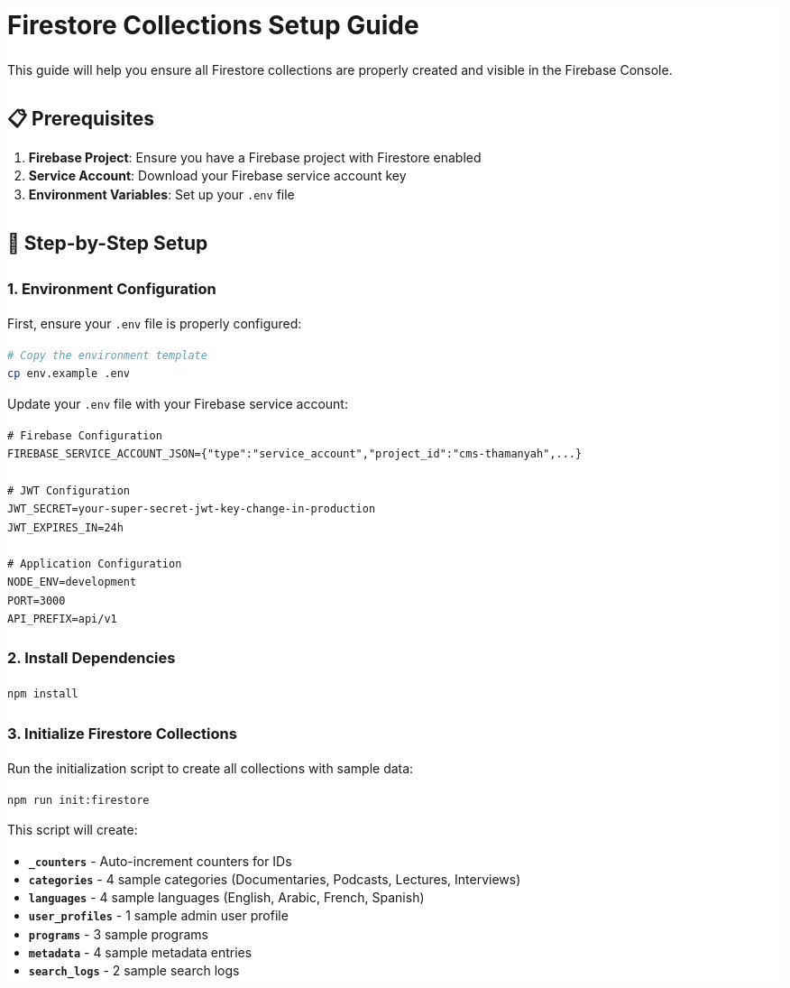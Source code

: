 # Firestore Collections Setup Guide

This guide will help you ensure all Firestore collections are properly created and visible in the Firebase Console.

## 📋 Prerequisites

1. **Firebase Project**: Ensure you have a Firebase project with Firestore enabled
2. **Service Account**: Download your Firebase service account key
3. **Environment Variables**: Set up your `.env` file

## 🚀 Step-by-Step Setup

### 1. Environment Configuration

First, ensure your `.env` file is properly configured:

```bash
# Copy the environment template
cp env.example .env
```

Update your `.env` file with your Firebase service account:

```env
# Firebase Configuration
FIREBASE_SERVICE_ACCOUNT_JSON={"type":"service_account","project_id":"cms-thamanyah",...}

# JWT Configuration
JWT_SECRET=your-super-secret-jwt-key-change-in-production
JWT_EXPIRES_IN=24h

# Application Configuration
NODE_ENV=development
PORT=3000
API_PREFIX=api/v1
```

### 2. Install Dependencies

```bash
npm install
```

### 3. Initialize Firestore Collections

Run the initialization script to create all collections with sample data:

```bash
npm run init:firestore
```

This script will create:
- **`_counters`** - Auto-increment counters for IDs
- **`categories`** - 4 sample categories (Documentaries, Podcasts, Lectures, Interviews)
- **`languages`** - 4 sample languages (English, Arabic, French, Spanish)
- **`user_profiles`** - 1 sample admin user profile
- **`programs`** - 3 sample programs
- **`metadata`** - 4 sample metadata entries
- **`search_logs`** - 2 sample search logs
